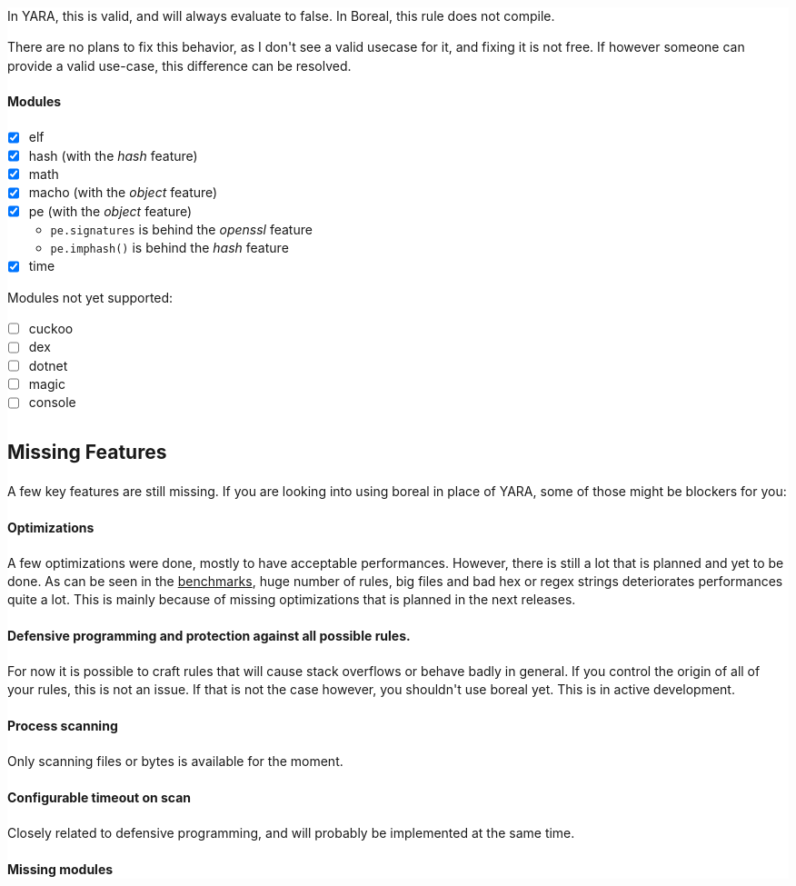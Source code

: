 In YARA, this is valid, and will always evaluate to false. In Boreal, this rule does not compile.

There are no plans to fix this behavior, as I don't see a valid usecase for it, and fixing it is not
free. If however someone can provide a valid use-case, this difference can be resolved.

#### Modules

- [x] elf
- [x] hash (with the _hash_ feature)
- [x] math
- [x] macho (with the _object_ feature)
- [x] pe (with the _object_ feature)
  - `pe.signatures` is behind the _openssl_ feature
  - `pe.imphash()` is behind the _hash_ feature
- [x] time

Modules not yet supported:

- [ ] cuckoo
- [ ] dex
- [ ] dotnet
- [ ] magic
- [ ] console

## Missing Features

A few key features are still missing. If you are looking into using boreal in place of YARA,
some of those might be blockers for you:

#### Optimizations

A few optimizations were done, mostly to have acceptable performances. However, there is still a
lot that is planned and yet to be done. As can be seen in the [benchmarks](/boreal/benches/README.md),
huge number of rules, big files and bad hex or regex strings deteriorates performances quite a lot.
This is mainly because of missing optimizations that is planned in the next releases.

#### Defensive programming and protection against all possible rules.

For now it is possible to craft rules that will cause stack overflows or behave badly in general.
If you control the origin of all of your rules, this is not an issue. If that is not the case
however, you shouldn't use boreal yet. This is in active development.

#### Process scanning

Only scanning files or bytes is available for the moment.

#### Configurable timeout on scan

Closely related to defensive programming, and will probably be implemented at the same time.

#### Missing modules

